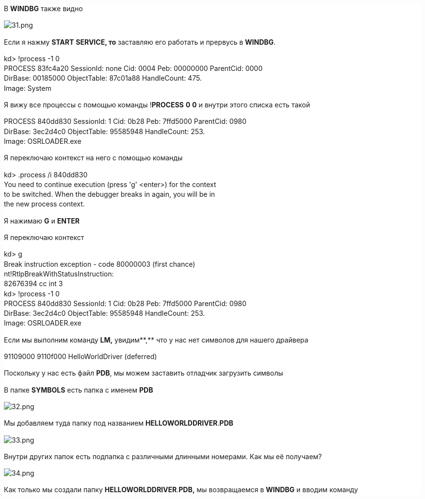 В **WINDBG** также видно  
  
![31.png](https://wasm.in/attachments/31-png.3690/)   
  
Если я нажму **START** **SERVICE, то** заставляю его работать и прервусь в **WINDBG**.  
  
kd&gt; !process -1 0  
PROCESS 83fc4a20 SessionId: none Cid: 0004 Peb: 00000000 ParentCid: 0000  
DirBase: 00185000 ObjectTable: 87c01a88 HandleCount: 475.  
Image: System  
  
Я вижу все процессы с помощью команды !**PROCESS** **0** **0** и внутри этого списка есть такой  
  
PROCESS 840dd830 SessionId: 1 Cid: 0b28 Peb: 7ffd5000 ParentCid: 0980  
DirBase: 3ec2d4c0 ObjectTable: 95585948 HandleCount: 253.  
Image: OSRLOADER.exe  
  
Я переключаю контекст на него с помощью команды  
  
kd&gt; .process /i 840dd830  
You need to continue execution \(press 'g' &lt;enter&gt;\) for the context  
to be switched. When the debugger breaks in again, you will be in  
the new process context.  
  
Я нажимаю **G** и **ENTER**  
  
Я переключаю контекст  
  
kd&gt; g  
Break instruction exception - code 80000003 \(first chance\)  
nt!RtlpBreakWithStatusInstruction:  
82676394 cc int 3  
kd&gt; !process -1 0  
PROCESS 840dd830 SessionId: 1 Cid: 0b28 Peb: 7ffd5000 ParentCid: 0980  
DirBase: 3ec2d4c0 ObjectTable: 95585948 HandleCount: 253.  
Image: OSRLOADER.exe  
  
Если мы выполним команду **LM,** увидим**,** что у нас нет символов для нашего драйвера  
  
91109000 9110f000 HelloWorldDriver \(deferred\)  
  
Поскольку у нас есть файл **PDB**, мы можем заставить отладчик загрузить символы  
  
В папке **SYMBOLS** есть папка с именем **PDB**  
  
![32.png](https://wasm.in/attachments/32-png.3691/)   
  
Мы добавляем туда папку под названием **HELLOWORLDDRIVER**.**PDB**  
  
![33.png](https://wasm.in/attachments/33-png.3692/)   
  
Внутри других папок есть подпапка с различными длинными номерами. Как мы её получаем?  
  
![34.png](https://wasm.in/attachments/34-png.3693/)   
  
Как только мы создали папку **HELLOWORLDDRIVER**.**PDB,** мы возвращаемся в **WINDBG** и вводим команду  
  